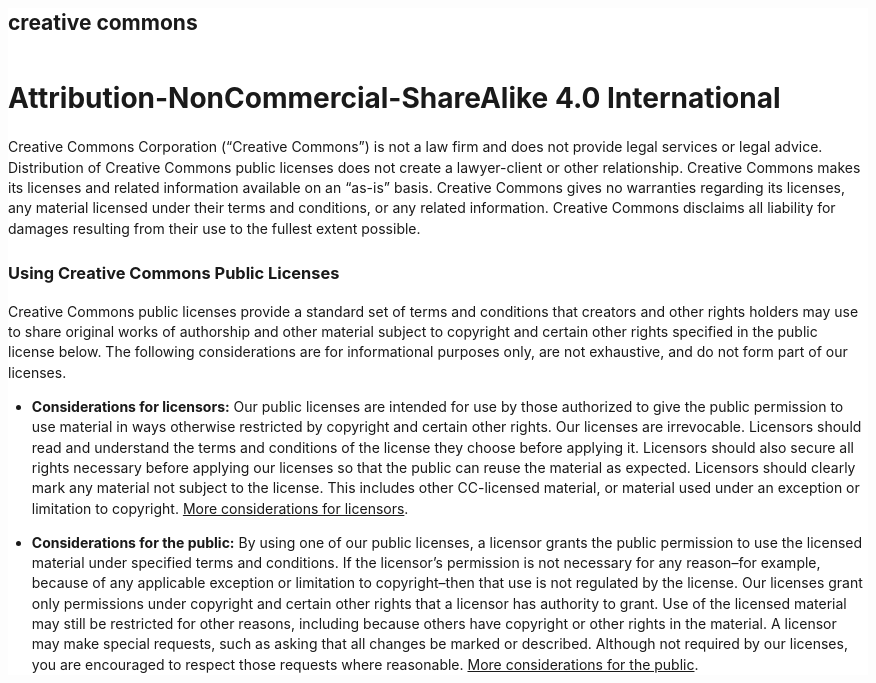 ## creative commons

# Attribution-NonCommercial-ShareAlike 4.0 International

Creative Commons Corporation (“Creative Commons”) is not a law firm
and does not provide legal services or legal advice. Distribution
of Creative Commons public licenses does not create a lawyer-client
or other relationship. Creative Commons makes its licenses and
related information available on an “as-is” basis. Creative Commons
gives no warranties regarding its licenses, any material licensed
under their terms and conditions, or any related information.
Creative Commons disclaims all liability for damages resulting from
their use to the fullest extent possible.

### Using Creative Commons Public Licenses

Creative Commons public licenses provide a standard set of terms
and conditions that creators and other rights holders may use to
share original works of authorship and other material subject to
copyright and certain other rights specified in the public license
below. The following considerations are for informational purposes
only, are not exhaustive, and do not form part of our licenses.

* __Considerations for licensors:__ Our public licenses are intended
for use by those authorized to give the public permission to use
material in ways otherwise restricted by copyright and certain other
rights. Our licenses are irrevocable. Licensors should read and
understand the terms and conditions of the license they choose
before applying it. Licensors should also secure all rights necessary
before applying our licenses so that the public can reuse the
material as expected. Licensors should clearly mark any material
not subject to the license. This includes other CC-licensed material,
or material used under an exception or limitation to copyright.
[More considerations for
licensors](http://wiki.creativecommons.org/Considerations_for_licensors_and_licensees#Considerations_for_licensors).

* __Considerations for the public:__ By using one of our public
licenses, a licensor grants the public permission to use the licensed
material under specified terms and conditions. If the licensor’s
permission is not necessary for any reason–for example, because of
any applicable exception or limitation to copyright–then that use
is not regulated by the license. Our licenses grant only permissions
under copyright and certain other rights that a licensor has authority
to grant. Use of the licensed material may still be restricted for
other reasons, including because others have copyright or other
rights in the material. A licensor may make special requests, such
as asking that all changes be marked or described. Although not
required by our licenses, you are encouraged to respect those
requests where reasonable. [More considerations for the
public](http://wiki.creativecommons.org/Considerations_for_licensors_and_licensees#Considerations_for_licensees).
